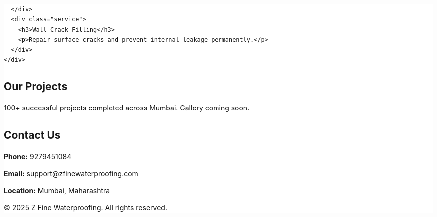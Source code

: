       </div>
      <div class="service">
        <h3>Wall Crack Filling</h3>
        <p>Repair surface cracks and prevent internal leakage permanently.</p>
      </div>
    </div>
  </section>

  <section id="projects">
    <h2>Our Projects</h2>
    <p>100+ successful projects completed across Mumbai. Gallery coming soon.</p>
  </section>

  <section id="contact">
    <h2>Contact Us</h2>
    <p><strong>Phone:</strong> 9279451084</p>
    <p><strong>Email:</strong> support@zfinewaterproofing.com</p>
    <p><strong>Location:</strong> Mumbai, Maharashtra</p>
  </section>

  <footer>
    <p>&copy; 2025 Z Fine Waterproofing. All rights reserved.</p>
  </footer>
</body>
</html>
